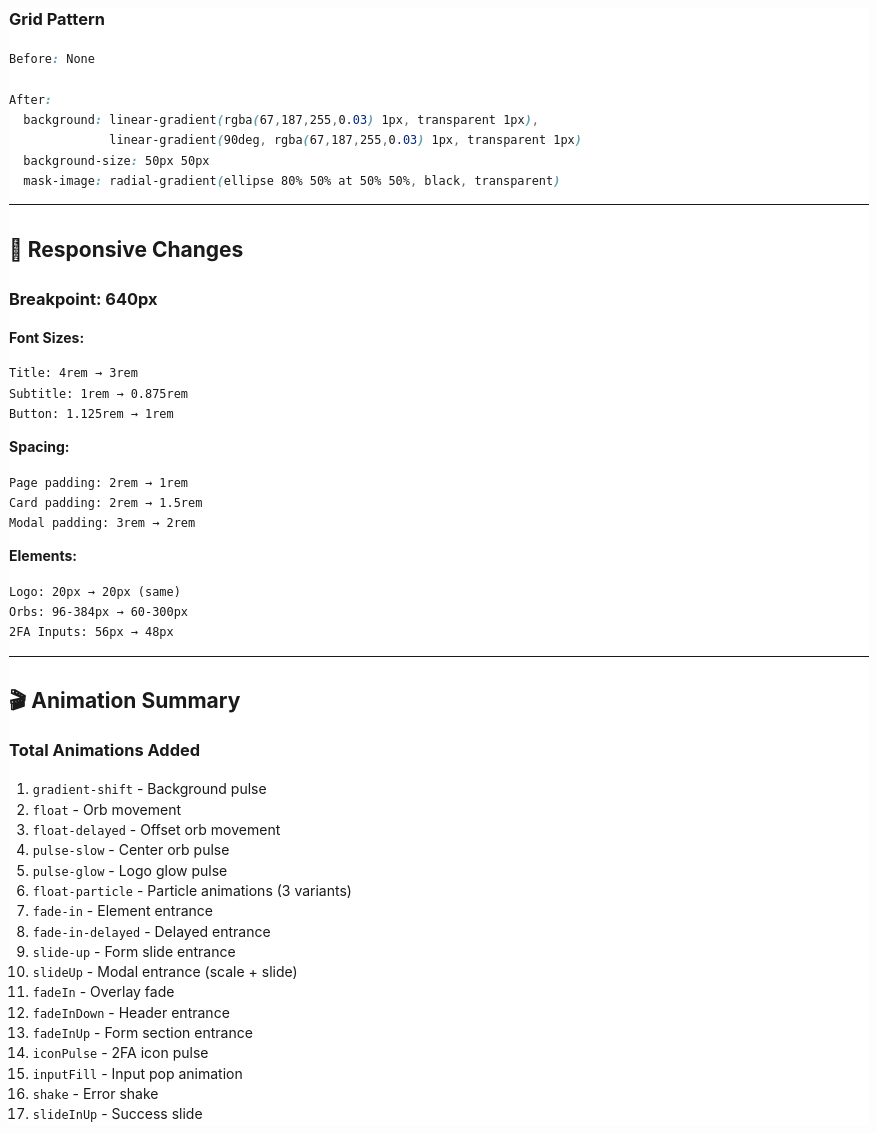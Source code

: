 ### Grid Pattern
```css
Before: None

After:
  background: linear-gradient(rgba(67,187,255,0.03) 1px, transparent 1px),
              linear-gradient(90deg, rgba(67,187,255,0.03) 1px, transparent 1px)
  background-size: 50px 50px
  mask-image: radial-gradient(ellipse 80% 50% at 50% 50%, black, transparent)
```

---

## 📱 Responsive Changes

### Breakpoint: 640px

**Font Sizes:**
```
Title: 4rem → 3rem
Subtitle: 1rem → 0.875rem
Button: 1.125rem → 1rem
```

**Spacing:**
```
Page padding: 2rem → 1rem
Card padding: 2rem → 1.5rem
Modal padding: 3rem → 2rem
```

**Elements:**
```
Logo: 20px → 20px (same)
Orbs: 96-384px → 60-300px
2FA Inputs: 56px → 48px
```

---

## 🎬 Animation Summary

### Total Animations Added
1. `gradient-shift` - Background pulse
2. `float` - Orb movement
3. `float-delayed` - Offset orb movement
4. `pulse-slow` - Center orb pulse
5. `pulse-glow` - Logo glow pulse
6. `float-particle` - Particle animations (3 variants)
7. `fade-in` - Element entrance
8. `fade-in-delayed` - Delayed entrance
9. `slide-up` - Form slide entrance
10. `slideUp` - Modal entrance (scale + slide)
11. `fadeIn` - Overlay fade
12. `fadeInDown` - Header entrance
13. `fadeInUp` - Form section entrance
14. `iconPulse` - 2FA icon pulse
15. `inputFill` - Input pop animation
16. `shake` - Error shake
17. `slideInUp` - Success slide
